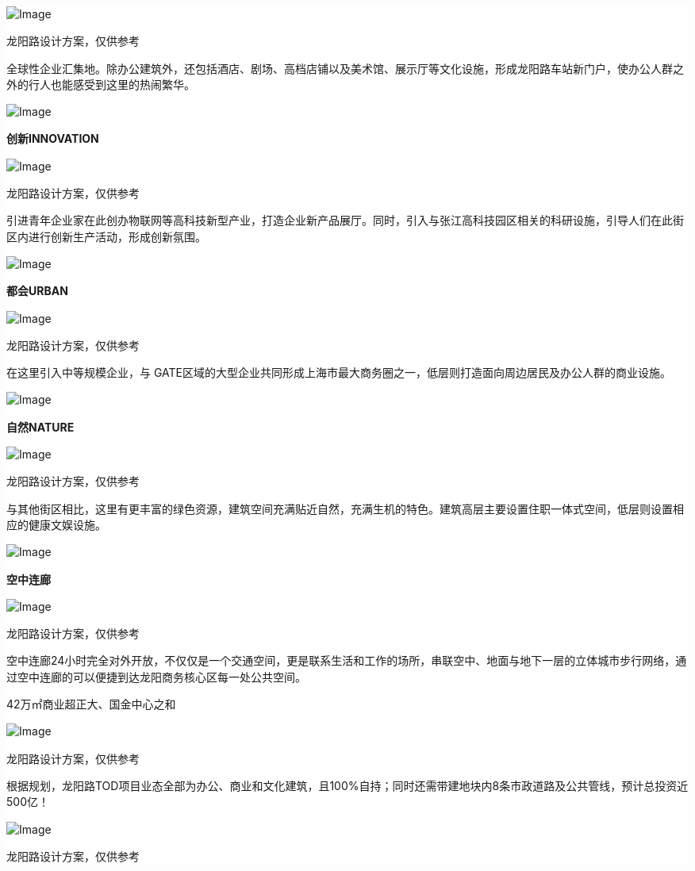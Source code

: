 ![Image](https://proxy-prod.omnivore-image-cache.app/0x0,sn2YH9aZWrsDW9MpWp_6IhB_8R7sFh9dEVHfjeAWJs90/https://mmbiz.qpic.cn/sz_mmbiz_jpg/twrfmbvtU0j08WUB0JAzULaosGX7jOKPtBfCroos4cibeU7huV4oXDHvib8dAO0UronwG3NqlmuGxEibUuypKmx3g/640?wx_fmt=jpeg&from=appmsg)

龙阳路设计方案，仅供参考

全球性企业汇集地。除办公建筑外，还包括酒店、剧场、高档店铺以及美术馆、展示厅等文化设施，形成龙阳路车站新门户，使办公人群之外的行人也能感受到这里的热闹繁华。

![Image](https://proxy-prod.omnivore-image-cache.app/0x0,sWSy615nEsiDc1zMpj3PT0oCpAfR0dJDLoAb-6jTUNmo/https://mmbiz.qpic.cn/sz_mmbiz_jpg/twrfmbvtU0j08WUB0JAzULaosGX7jOKPVRl2r4HibryyKzjvaqzFYUicl22zzQY9805jwIafVYQMe69z969Oia1MQ/640?wx_fmt=jpeg&from=appmsg)  

**创新INNOVATION**

![Image](https://proxy-prod.omnivore-image-cache.app/0x0,s9zc1SZAK_mGnKHLDFhFrJ-zbgOrHpbtm_wONcOvJ3Vg/https://mmbiz.qpic.cn/sz_mmbiz_png/twrfmbvtU0j08WUB0JAzULaosGX7jOKPOn4oxHMlZjUsp6x9G1BXfr2WAEU3n4TicTxPFtHiaDBmE3DbFoncLd2w/640?wx_fmt=png&from=appmsg)

龙阳路设计方案，仅供参考

引进青年企业家在此创办物联网等高科技新型产业，打造企业新产品展厅。同时，引入与张江高科技园区相关的科研设施，引导人们在此街区内进行创新生产活动，形成创新氛围。

![Image](https://proxy-prod.omnivore-image-cache.app/0x0,sWSy615nEsiDc1zMpj3PT0oCpAfR0dJDLoAb-6jTUNmo/https://mmbiz.qpic.cn/sz_mmbiz_jpg/twrfmbvtU0j08WUB0JAzULaosGX7jOKPVRl2r4HibryyKzjvaqzFYUicl22zzQY9805jwIafVYQMe69z969Oia1MQ/640?wx_fmt=jpeg&from=appmsg)  

**都会URBAN**

![Image](https://proxy-prod.omnivore-image-cache.app/0x0,s0wW7_zP5LcuKqJB4JExLPXaqomWWFnJN5Ee0kImmwig/https://mmbiz.qpic.cn/sz_mmbiz_jpg/twrfmbvtU0j08WUB0JAzULaosGX7jOKPToRgmX1pOqZCZXnTRNWbAsZkl7IfMNYxKpTGy1jCIMV9iaPKeyXtXdA/640?wx_fmt=jpeg&from=appmsg)

龙阳路设计方案，仅供参考

在这里引入中等规模企业，与 GATE区域的大型企业共同形成上海市最大商务圈之一，低层则打造面向周边居民及办公人群的商业设施。

![Image](https://proxy-prod.omnivore-image-cache.app/0x0,sWSy615nEsiDc1zMpj3PT0oCpAfR0dJDLoAb-6jTUNmo/https://mmbiz.qpic.cn/sz_mmbiz_jpg/twrfmbvtU0j08WUB0JAzULaosGX7jOKPVRl2r4HibryyKzjvaqzFYUicl22zzQY9805jwIafVYQMe69z969Oia1MQ/640?wx_fmt=jpeg&from=appmsg)  

**自然NATURE**

![Image](https://proxy-prod.omnivore-image-cache.app/0x0,segvBGeIb9Ik0lPG2wqx8lIAugxIjccRqo6oLxhILI0g/https://mmbiz.qpic.cn/sz_mmbiz_jpg/twrfmbvtU0j08WUB0JAzULaosGX7jOKP660BbQbC4SuoTXqIoicRrrUmibhcDQicnvmAEMyBV916JRviaaCAickzldA/640?wx_fmt=jpeg&from=appmsg)

龙阳路设计方案，仅供参考

与其他街区相比，这里有更丰富的绿色资源，建筑空间充满贴近自然，充满生机的特色。建筑高层主要设置住职一体式空间，低层则设置相应的健康文娱设施。

![Image](https://proxy-prod.omnivore-image-cache.app/0x0,sWSy615nEsiDc1zMpj3PT0oCpAfR0dJDLoAb-6jTUNmo/https://mmbiz.qpic.cn/sz_mmbiz_jpg/twrfmbvtU0j08WUB0JAzULaosGX7jOKPVRl2r4HibryyKzjvaqzFYUicl22zzQY9805jwIafVYQMe69z969Oia1MQ/640?wx_fmt=jpeg&from=appmsg)  

**空中连廊**

![Image](https://proxy-prod.omnivore-image-cache.app/0x0,sUwOJxGoMvl1NNFsLJCDuBk8Cy11FzlMK5yhDc3f9Um0/https://mmbiz.qpic.cn/sz_mmbiz_jpg/twrfmbvtU0j08WUB0JAzULaosGX7jOKPtIuTD2jqOPlUwof49J3P1ktmtkOp9xk3gpI9SiczrpicUIavkxQria1dQ/640?wx_fmt=jpeg&from=appmsg)

龙阳路设计方案，仅供参考

空中连廊24小时完全对外开放，不仅仅是一个交通空间，更是联系生活和工作的场所，串联空中、地面与地下一层的立体城市步行网络，通过空中连廊的可以便捷到达龙阳商务核心区每一处公共空间。

42万㎡商业超正大、国金中心之和

![Image](https://proxy-prod.omnivore-image-cache.app/0x0,scUirbMUXktquqQRugntD1tLcpuHsP3U3kHe9lb4IN3U/https://mmbiz.qpic.cn/sz_mmbiz_png/twrfmbvtU0j08WUB0JAzULaosGX7jOKP0ETWfKiab84avZK4Gn82oNW2BUAliciaLHedkCZL6MdyxRkHg1oRXOicmA/640?wx_fmt=png&from=appmsg)

龙阳路设计方案，仅供参考

根据规划，龙阳路TOD项目业态全部为办公、商业和文化建筑，且100%自持；同时还需带建地块内8条市政道路及公共管线，预计总投资近500亿！

![Image](https://proxy-prod.omnivore-image-cache.app/0x0,sTNWGK4ncuX_W29CBkchbG2ro2_1Ui2bF2r55MjQfijw/https://mmbiz.qpic.cn/sz_mmbiz_png/twrfmbvtU0j08WUB0JAzULaosGX7jOKPZhAf0dsjuibULmjsPuqmefXyELwjbsMMvnz5FsyyHwuq5oBeib9qc8xA/640?wx_fmt=png&from=appmsg)

龙阳路设计方案，仅供参考
